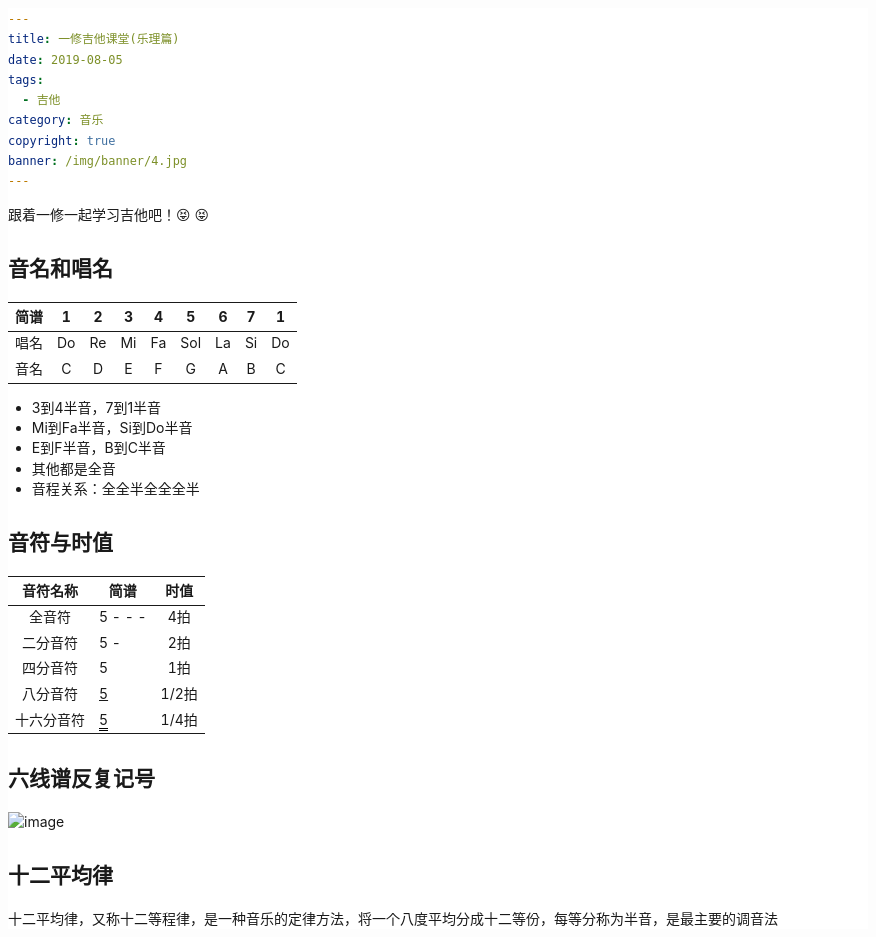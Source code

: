 ```yaml
---
title: 一修吉他课堂(乐理篇)
date: 2019-08-05
tags:
  - 吉他
category: 音乐
copyright: true
banner: /img/banner/4.jpg
---
```


跟着一修一起学习吉他吧！:stuck_out_tongue_closed_eyes: :stuck_out_tongue_closed_eyes:


## 音名和唱名

| 简谱  |   1   |   2   |   3   |   4   |   5   |   6   |   7   |   1   |
| :---: | :---: | :---: | :---: | :---: | :---: | :---: | :---: | :---: |
| 唱名  |  Do   |  Re   |  Mi   |  Fa   |  Sol  |  La   |  Si   |  Do   |
| 音名  |   C   |   D   |   E   |   F   |   G   |   A   |   B   |   C   |

- 3到4半音，7到1半音
- Mi到Fa半音，Si到Do半音
- E到F半音，B到C半音
- 其他都是全音
- 音程关系：全全半全全全半

## 音符与时值

|  音符名称  | 简谱                                               | 时值  |
| :--------: | -------------------------------------------------- | :---: |
|   全音符   | 5 - - -                                            |  4拍  |
|  二分音符  | 5 -                                                |  2拍  |
|  四分音符  | 5                                                  |  1拍  |
|  八分音符  | <u>5</u>                                           | 1/2拍 |
| 十六分音符 | <span style="border-bottom: double #000;">5</span> | 1/4拍 |

## 六线谱反复记号

![image](/img/guitar/guitar-fanfu.png)


## 十二平均律

十二平均律，又称十二等程律，是一种音乐的定律方法，将一个八度平均分成十二等份，每等分称为半音，是最主要的调音法
